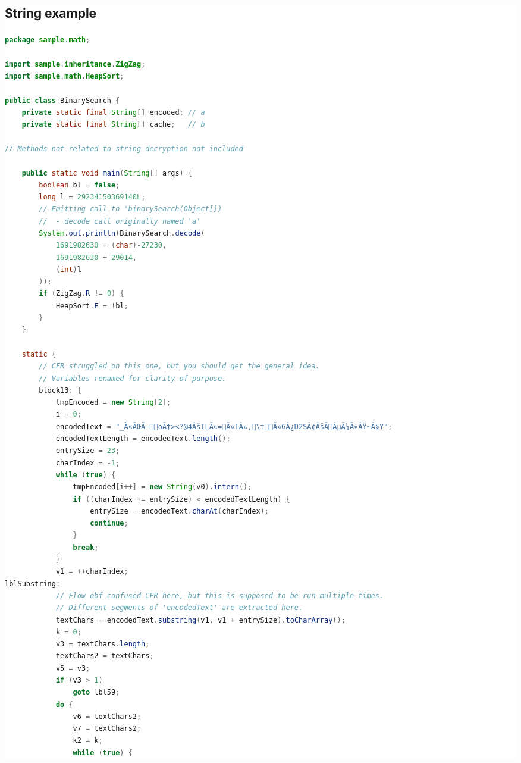 ## String example

```java
package sample.math;

import sample.inheritance.ZigZag;
import sample.math.HeapSort;

public class BinarySearch {
    private static final String[] encoded; // a
    private static final String[] cache;   // b

// Methods not related to string decryption not included

    public static void main(String[] args) {
        boolean bl = false;
        long l = 29234150369140L;
        // Emitting call to 'binarySearch(Object[])
        //  - decode call originally named 'a'
        System.out.println(BinarySearch.decode(
            1691982630 + (char)-27230, 
            1691982630 + 29014, 
            (int)l
        ));
        if (ZigZag.R != 0) {
            HeapSort.F = !bl;
        }
    }

    static {
        // CFR struggled on this one, but you should get the general idea.
        // Variables renamed for clarity of purpose.
        block13: {
            tmpEncoded = new String[2];
            i = 0;
            encodedText = "_Ã«ÃŒÃ–oÃ†><?@4ÂšILÃ«=Ã«TÂ«,\tÃ«GÂ¿D2SÂ¢ÂšÃÂµÃ¼Ã«ÂŸ~Â§Y";
            encodedTextLength = encodedText.length();
            entrySize = 23;
            charIndex = -1;
            while (true) {
                tmpEncoded[i++] = new String(v0).intern();
                if ((charIndex += entrySize) < encodedTextLength) {
                    entrySize = encodedText.charAt(charIndex);
                    continue;
                }
                break;
            }
            v1 = ++charIndex;
lblSubstring:
            // Flow obf confused CFR here, but this is supposed to be run multiple times.
            // Different segments of 'encodedText' are extracted here.
            textChars = encodedText.substring(v1, v1 + entrySize).toCharArray();
            k = 0;
            v3 = textChars.length;
            textChars2 = textChars;
            v5 = v3;
            if (v3 > 1) 
                goto lbl59;
            do {
                v6 = textChars2;
                v7 = textChars2;
                k2 = k;
                while (true) {
```